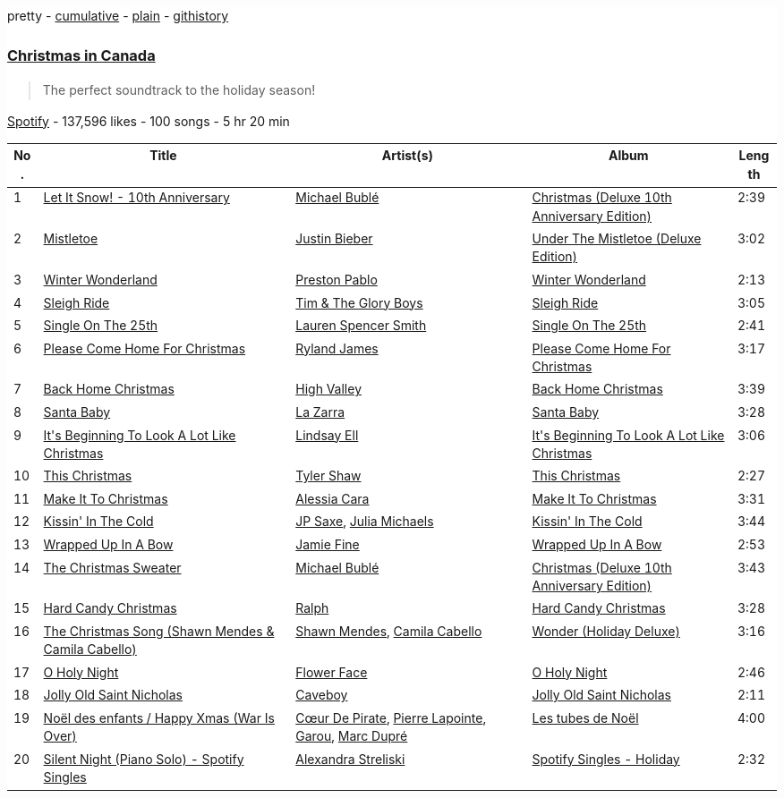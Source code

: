 pretty - [cumulative](/playlists/cumulative/37i9dQZF1DX5T5XRP5VmUL.md) - [plain](/playlists/plain/37i9dQZF1DX5T5XRP5VmUL) - [githistory](https://github.githistory.xyz/mackorone/spotify-playlist-archive/blob/main/playlists/plain/37i9dQZF1DX5T5XRP5VmUL)

### [Christmas in Canada](https://open.spotify.com/playlist/37i9dQZF1DX5T5XRP5VmUL)

> The perfect soundtrack to the holiday season!

[Spotify](https://open.spotify.com/user/spotify) - 137,596 likes - 100 songs - 5 hr 20 min

| No. | Title | Artist(s) | Album | Length |
|---|---|---|---|---|
| 1 | [Let It Snow! \- 10th Anniversary](https://open.spotify.com/track/2EmEXCi8ue7p5Xqmqz10kW) | [Michael Bublé](https://open.spotify.com/artist/1GxkXlMwML1oSg5eLPiAz3) | [Christmas \(Deluxe 10th Anniversary Edition\)](https://open.spotify.com/album/0FHpjWlnUmplF5ciL84Wpa) | 2:39 |
| 2 | [Mistletoe](https://open.spotify.com/track/7xapw9Oy21WpfEcib2ErSA) | [Justin Bieber](https://open.spotify.com/artist/1uNFoZAHBGtllmzznpCI3s) | [Under The Mistletoe \(Deluxe Edition\)](https://open.spotify.com/album/63MKT9hwmiMFFdFp5SdB1p) | 3:02 |
| 3 | [Winter Wonderland](https://open.spotify.com/track/6hgFVBbQYBMVlMHZwM6AP7) | [Preston Pablo](https://open.spotify.com/artist/5TvdGhdmRObqOkU6eGfXb5) | [Winter Wonderland](https://open.spotify.com/album/5KsXvlgJXGtgdOvdok6dCc) | 2:13 |
| 4 | [Sleigh Ride](https://open.spotify.com/track/6IXWwaxcBVLqSbU39Pqc19) | [Tim & The Glory Boys](https://open.spotify.com/artist/2TWquaofWA67mGmfN72csX) | [Sleigh Ride](https://open.spotify.com/album/76ZALfjfhhwd6WPW1JBhop) | 3:05 |
| 5 | [Single On The 25th](https://open.spotify.com/track/3hTSUqyG6ntAYXjgYOjS16) | [Lauren Spencer Smith](https://open.spotify.com/artist/79AyR6ATpj2LTPxfb6FX50) | [Single On The 25th](https://open.spotify.com/album/3dQ9PkqMkvgcjvEnKWEL3n) | 2:41 |
| 6 | [Please Come Home For Christmas](https://open.spotify.com/track/3cZRpCsi78sk2u4XW0vosp) | [Ryland James](https://open.spotify.com/artist/4WXIF211lYZfYEn0d13Ac0) | [Please Come Home For Christmas](https://open.spotify.com/album/08IMJctnRCU6sW75YKjbpw) | 3:17 |
| 7 | [Back Home Christmas](https://open.spotify.com/track/2rEVJTkweG9QW6HPXyDJI4) | [High Valley](https://open.spotify.com/artist/5sQqZtsAbXAoAnvA8iN9kN) | [Back Home Christmas](https://open.spotify.com/album/14nKYXwTDf1eZoEdnWD501) | 3:39 |
| 8 | [Santa Baby](https://open.spotify.com/track/4rAwprLoQULEVb1UrGx9dW) | [La Zarra](https://open.spotify.com/artist/0NkmvuSD5Pm8zucjwIpChS) | [Santa Baby](https://open.spotify.com/album/3CreiqJnwLy65rMoLv2bPT) | 3:28 |
| 9 | [It's Beginning To Look A Lot Like Christmas](https://open.spotify.com/track/3hrl7X2gSOJtTrK8qFpPHF) | [Lindsay Ell](https://open.spotify.com/artist/4lpA7MWpQpY7hKkwfLxw2Q) | [It's Beginning To Look A Lot Like Christmas](https://open.spotify.com/album/2GaVIPbClrBg756B7NZret) | 3:06 |
| 10 | [This Christmas](https://open.spotify.com/track/69ICDnEzZqopqoQ7LG2e2u) | [Tyler Shaw](https://open.spotify.com/artist/3jERgGiTwNAPxNmDasAb31) | [This Christmas](https://open.spotify.com/album/1NWj1i8hK3e08JDDrKkVLL) | 2:27 |
| 11 | [Make It To Christmas](https://open.spotify.com/track/6RS6rcjnWrdfVuu2U2W2dj) | [Alessia Cara](https://open.spotify.com/artist/2wUjUUtkb5lvLKcGKsKqsR) | [Make It To Christmas](https://open.spotify.com/album/78M2SymJDiLORvKBQHgmKl) | 3:31 |
| 12 | [Kissin' In The Cold](https://open.spotify.com/track/2nZq5WQOW4FEPxCVTdNGfB) | [JP Saxe](https://open.spotify.com/artist/66W9LaWS0DPdL7Sz8iYGYe), [Julia Michaels](https://open.spotify.com/artist/0ZED1XzwlLHW4ZaG4lOT6m) | [Kissin' In The Cold](https://open.spotify.com/album/1HsifiywuteSStUutGfkpO) | 3:44 |
| 13 | [Wrapped Up In A Bow](https://open.spotify.com/track/2rZPw3dfHEcCGGYanVJS4k) | [Jamie Fine](https://open.spotify.com/artist/4uwJ3NRArTb8VlKbuAFyFG) | [Wrapped Up In A Bow](https://open.spotify.com/album/2KvS6XY72ABMBWDaZykq4b) | 2:53 |
| 14 | [The Christmas Sweater](https://open.spotify.com/track/30QRKfHBopZn6UNqqSJQ9O) | [Michael Bublé](https://open.spotify.com/artist/1GxkXlMwML1oSg5eLPiAz3) | [Christmas \(Deluxe 10th Anniversary Edition\)](https://open.spotify.com/album/0FHpjWlnUmplF5ciL84Wpa) | 3:43 |
| 15 | [Hard Candy Christmas](https://open.spotify.com/track/6V5MkZb6BkvfcppHRO8zvf) | [Ralph](https://open.spotify.com/artist/1Ss8sy3C3XXQgxYRwjDln8) | [Hard Candy Christmas](https://open.spotify.com/album/3etDoLyTmP4B9CFJj7rsiz) | 3:28 |
| 16 | [The Christmas Song \(Shawn Mendes & Camila Cabello\)](https://open.spotify.com/track/66VenHDtrQAw7FCjyF2J56) | [Shawn Mendes](https://open.spotify.com/artist/7n2wHs1TKAczGzO7Dd2rGr), [Camila Cabello](https://open.spotify.com/artist/4nDoRrQiYLoBzwC5BhVJzF) | [Wonder \(Holiday Deluxe\)](https://open.spotify.com/album/01haNCctw4EUPl8xUHVhdl) | 3:16 |
| 17 | [O Holy Night](https://open.spotify.com/track/4inAT5fFLhvhSBSBqwPbvm) | [Flower Face](https://open.spotify.com/artist/0sYlth2PW1zWJMEU2vCukz) | [O Holy Night](https://open.spotify.com/album/4XZvDCCCwPPSI5b667S55r) | 2:46 |
| 18 | [Jolly Old Saint Nicholas](https://open.spotify.com/track/796k6Hy4NnPq2TSBieDIwH) | [Caveboy](https://open.spotify.com/artist/3B2czCg33JaJkntjWiCEO4) | [Jolly Old Saint Nicholas](https://open.spotify.com/album/2WvlljI2jFK7CuyXUpSghq) | 2:11 |
| 19 | [Noël des enfants / Happy Xmas \(War Is Over\)](https://open.spotify.com/track/13RMuZfKnEypuaQCWhHSZx) | [Cœur De Pirate](https://open.spotify.com/artist/2eRNMtoi82UZUuaL6naDjA), [Pierre Lapointe](https://open.spotify.com/artist/6zmMGBnFE2DCkAxaCVULRP), [Garou](https://open.spotify.com/artist/1oXtLNYfNMQLxWsatCTCCn), [Marc Dupré](https://open.spotify.com/artist/6JhWoD4lxBqIkSYfhrWMDx) | [Les tubes de Noël](https://open.spotify.com/album/4B0V8aq80xQpSCCMvcb3bt) | 4:00 |
| 20 | [Silent Night \(Piano Solo\) \- Spotify Singles](https://open.spotify.com/track/4mHAUxQtR2a3c4y2RQyvpp) | [Alexandra Streliski](https://open.spotify.com/artist/0HyM2wwUfOsZYD4Dj5IOOZ) | [Spotify Singles \- Holiday](https://open.spotify.com/album/3wgJ0heYMenWNx1Dr6ZH6c) | 2:32 |